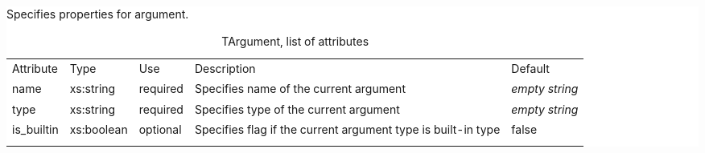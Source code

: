 Specifies properties for argument.

<table>
  <caption>TArgument, list of attributes</caption>
  <tr>
    <td> Attribute </td>
    <td> Type </td>
    <td> Use </td>
    <td> Description </td>
    <td> Default </td>
  </tr>
  <tr>
    <td>
      name
    </td>
    <td>
      xs:string
    </td>
    <td>
      required
    </td>
    <td>
      Specifies name of the current argument
    </td>
    <td>
      <i>empty string</i>
    </td>
  </tr>
  <tr>
    <td>
      type
    </td>
    <td>
      xs:string
    </td>
    <td>
      required
    </td>
    <td>
      Specifies type of the current argument
    </td>
    <td>
      <i>empty string</i>
    </td>
  </tr>
  <tr>
    <td>
      is_builtin
    </td>
    <td>
      xs:boolean
    </td>
    <td>
      optional
    </td>
    <td>
      Specifies flag if the current argument type is built-in type
    </td>
    <td>
      false
    </td>
  </tr>
  <tr>
    <td>
